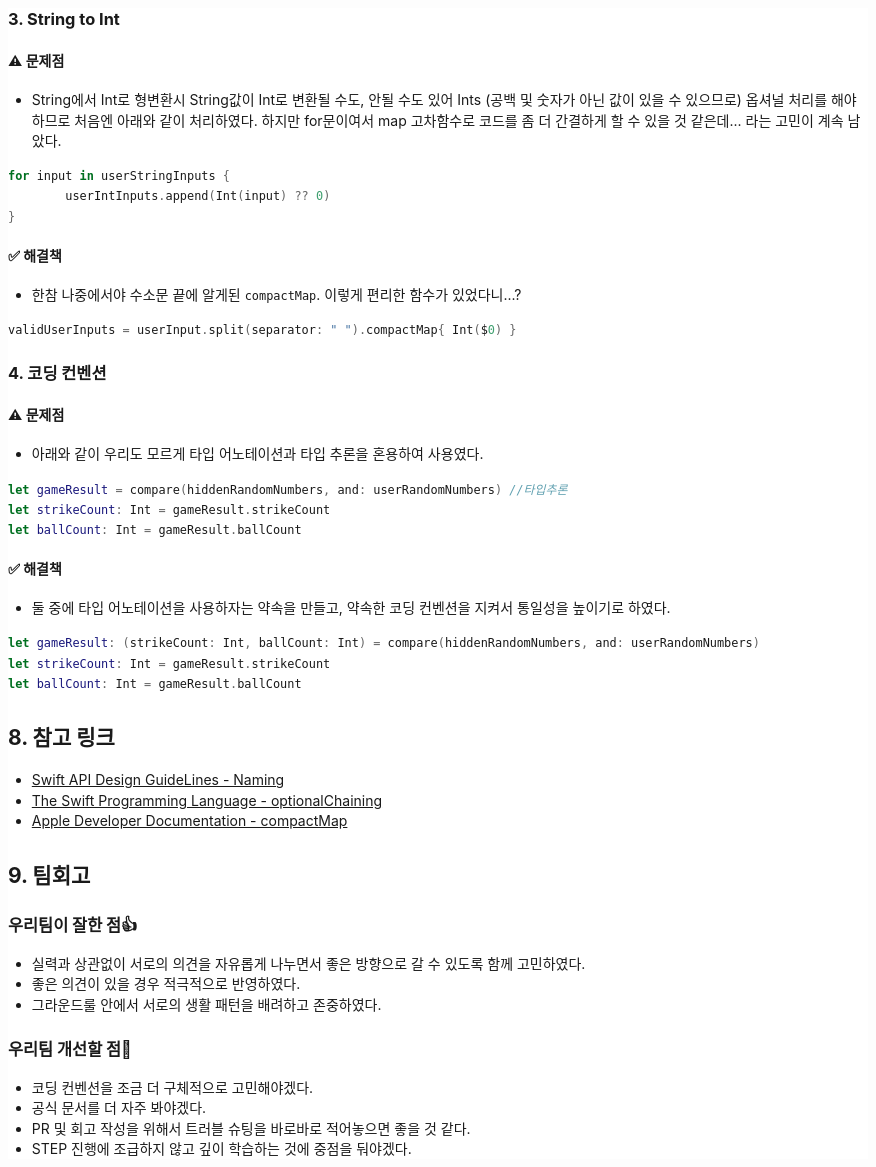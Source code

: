 ### 3. String to Int
#### ⚠️ 문제점
- String에서 Int로 형변환시 String값이 Int로 변환될 수도, 안될 수도 있어 Ints (공백 및 숫자가 아닌 값이 있을 수 있으므로) 옵셔널 처리를 해야하므로 처음엔 아래와 같이 처리하였다. 하지만 for문이여서 map 고차함수로 코드를 좀 더 간결하게 할 수 있을 것 같은데... 라는 고민이 계속 남았다.
``` swift
for input in userStringInputs {
        userIntInputs.append(Int(input) ?? 0)
}
```
#### ✅ 해결책 
- 한참 나중에서야 수소문 끝에 알게된 `compactMap`. 이렇게 편리한 함수가 있었다니...?
```swift
validUserInputs = userInput.split(separator: " ").compactMap{ Int($0) }
```

### 4. 코딩 컨벤션
#### ⚠️ 문제점
- 아래와 같이 우리도 모르게 타입 어노테이션과 타입 추론을 혼용하여 사용였다.
``` swift
let gameResult = compare(hiddenRandomNumbers, and: userRandomNumbers) //타입추론
let strikeCount: Int = gameResult.strikeCount
let ballCount: Int = gameResult.ballCount
```
#### ✅ 해결책
- 둘 중에 타입 어노테이션을 사용하자는 약속을 만들고, 약속한 코딩 컨벤션을 지켜서 통일성을 높이기로 하였다.
``` swift
let gameResult: (strikeCount: Int, ballCount: Int) = compare(hiddenRandomNumbers, and: userRandomNumbers)
let strikeCount: Int = gameResult.strikeCount
let ballCount: Int = gameResult.ballCount
```
    
## 8. 참고 링크
- [Swift API Design GuideLines - Naming](https://www.swift.org/documentation/api-design-guidelines/)
- [The Swift Programming Language - optionalChaining](https://docs.swift.org/swift-book/documentation/the-swift-programming-language/optionalchaining/)
- [Apple Developer Documentation - compactMap](https://developer.apple.com/documentation/swift/sequence/compactmap(_:))


## 9. 팀회고
### 우리팀이 잘한 점👍
- 실력과 상관없이 서로의 의견을 자유롭게 나누면서 좋은 방향으로 갈 수 있도록 함께 고민하였다.
- 좋은 의견이 있을 경우 적극적으로 반영하였다.
- 그라운드룰 안에서 서로의 생활 패턴을 배려하고 존중하였다.

### 우리팀 개선할 점🤔
- 코딩 컨벤션을 조금 더 구체적으로 고민해야겠다.
- 공식 문서를 더 자주 봐야겠다.
- PR 및 회고 작성을 위해서 트러블 슈팅을 바로바로 적어놓으면 좋을 것 같다.
- STEP 진행에 조급하지 않고 깊이 학습하는 것에 중점을 둬야겠다.
